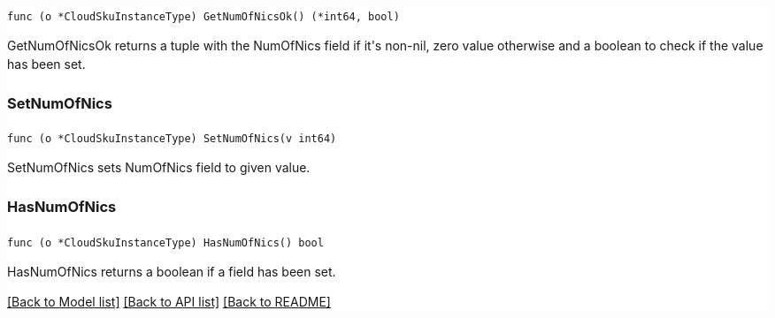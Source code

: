 `func (o *CloudSkuInstanceType) GetNumOfNicsOk() (*int64, bool)`

GetNumOfNicsOk returns a tuple with the NumOfNics field if it's non-nil, zero value otherwise
and a boolean to check if the value has been set.

### SetNumOfNics

`func (o *CloudSkuInstanceType) SetNumOfNics(v int64)`

SetNumOfNics sets NumOfNics field to given value.

### HasNumOfNics

`func (o *CloudSkuInstanceType) HasNumOfNics() bool`

HasNumOfNics returns a boolean if a field has been set.


[[Back to Model list]](../README.md#documentation-for-models) [[Back to API list]](../README.md#documentation-for-api-endpoints) [[Back to README]](../README.md)


